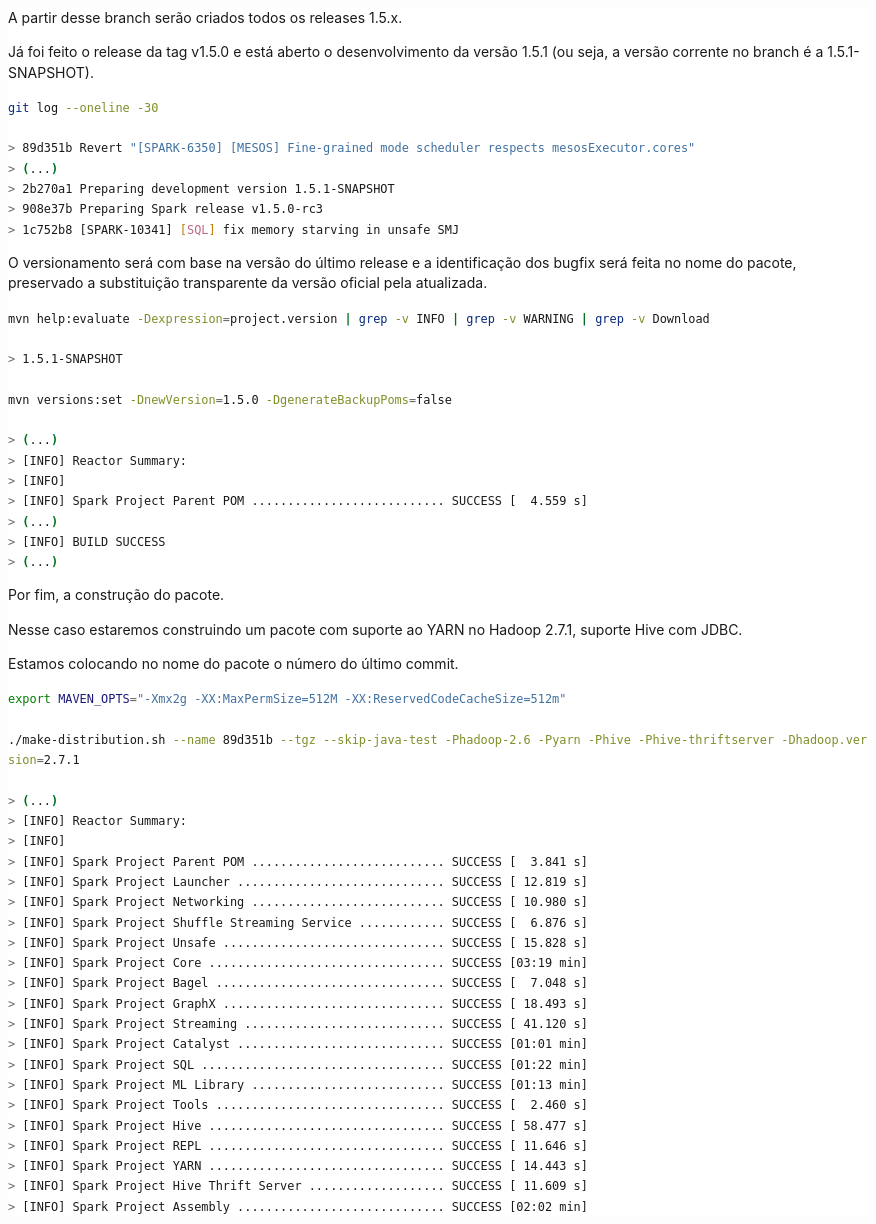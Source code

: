 A partir desse branch serão criados todos os releases 1.5.x.

Já foi feito o release da tag v1.5.0 e está aberto o desenvolvimento da versão 1.5.1 (ou seja, a versão corrente no branch é a 1.5.1-SNAPSHOT).

```sh
git log --oneline -30

> 89d351b Revert "[SPARK-6350] [MESOS] Fine-grained mode scheduler respects mesosExecutor.cores"
> (...)
> 2b270a1 Preparing development version 1.5.1-SNAPSHOT
> 908e37b Preparing Spark release v1.5.0-rc3
> 1c752b8 [SPARK-10341] [SQL] fix memory starving in unsafe SMJ
```

O versionamento será com base na versão do último release e a identificação dos bugfix será feita no nome do pacote, preservado a substituição transparente da versão oficial pela atualizada.

```sh
mvn help:evaluate -Dexpression=project.version | grep -v INFO | grep -v WARNING | grep -v Download

> 1.5.1-SNAPSHOT

mvn versions:set -DnewVersion=1.5.0 -DgenerateBackupPoms=false

> (...)
> [INFO] Reactor Summary:
> [INFO]
> [INFO] Spark Project Parent POM ........................... SUCCESS [  4.559 s]
> (...)
> [INFO] BUILD SUCCESS
> (...)
```

Por fim, a construção do pacote.

Nesse caso estaremos construindo um pacote com suporte ao YARN no Hadoop 2.7.1, suporte Hive com JDBC.

Estamos colocando no nome do pacote o número do último commit.

```sh
export MAVEN_OPTS="-Xmx2g -XX:MaxPermSize=512M -XX:ReservedCodeCacheSize=512m"

./make-distribution.sh --name 89d351b --tgz --skip-java-test -Phadoop-2.6 -Pyarn -Phive -Phive-thriftserver -Dhadoop.version=2.7.1

> (...)
> [INFO] Reactor Summary:
> [INFO]
> [INFO] Spark Project Parent POM ........................... SUCCESS [  3.841 s]
> [INFO] Spark Project Launcher ............................. SUCCESS [ 12.819 s]
> [INFO] Spark Project Networking ........................... SUCCESS [ 10.980 s]
> [INFO] Spark Project Shuffle Streaming Service ............ SUCCESS [  6.876 s]
> [INFO] Spark Project Unsafe ............................... SUCCESS [ 15.828 s]
> [INFO] Spark Project Core ................................. SUCCESS [03:19 min]
> [INFO] Spark Project Bagel ................................ SUCCESS [  7.048 s]
> [INFO] Spark Project GraphX ............................... SUCCESS [ 18.493 s]
> [INFO] Spark Project Streaming ............................ SUCCESS [ 41.120 s]
> [INFO] Spark Project Catalyst ............................. SUCCESS [01:01 min]
> [INFO] Spark Project SQL .................................. SUCCESS [01:22 min]
> [INFO] Spark Project ML Library ........................... SUCCESS [01:13 min]
> [INFO] Spark Project Tools ................................ SUCCESS [  2.460 s]
> [INFO] Spark Project Hive ................................. SUCCESS [ 58.477 s]
> [INFO] Spark Project REPL ................................. SUCCESS [ 11.646 s]
> [INFO] Spark Project YARN ................................. SUCCESS [ 14.443 s]
> [INFO] Spark Project Hive Thrift Server ................... SUCCESS [ 11.609 s]
> [INFO] Spark Project Assembly ............................. SUCCESS [02:02 min]
```